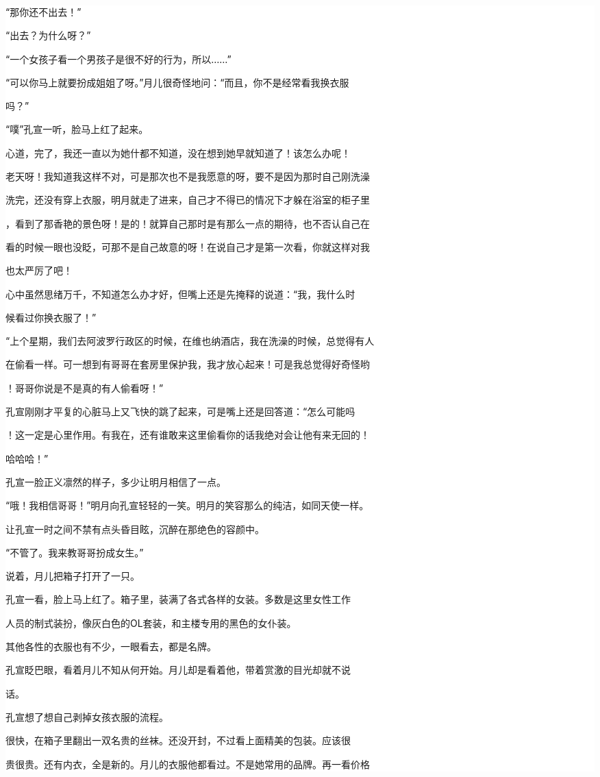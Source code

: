 “那你还不出去！”

“出去？为什么呀？”

“一个女孩子看一个男孩子是很不好的行为，所以……”

“可以你马上就要扮成姐姐了呀。”月儿很奇怪地问：“而且，你不是经常看我换衣服

吗？”

“噗”孔宣一听，脸马上红了起来。

心道，完了，我还一直以为她什都不知道，没在想到她早就知道了！该怎么办呢！

老天呀！我知道我这样不对，可是那次也不是我愿意的呀，要不是因为那时自己刚洗澡

洗完，还没有穿上衣服，明月就走了进来，自己才不得已的情况下才躲在浴室的柜子里

，看到了那香艳的景色呀！是的！就算自己那时是有那么一点的期待，也不否认自己在

看的时候一眼也没眨，可那不是自己故意的呀！在说自己才是第一次看，你就这样对我

也太严厉了吧！

心中虽然思绪万千，不知道怎么办才好，但嘴上还是先掩释的说道：“我，我什么时

候看过你换衣服了！”

“上个星期，我们去阿波罗行政区的时候，在维也纳酒店，我在洗澡的时候，总觉得有人

在偷看一样。可一想到有哥哥在套房里保护我，我才放心起来！可是我总觉得好奇怪哟

！哥哥你说是不是真的有人偷看呀！”

孔宣刚刚才平复的心脏马上又飞快的跳了起来，可是嘴上还是回答道：“怎么可能吗

！这一定是心里作用。有我在，还有谁敢来这里偷看你的话我绝对会让他有来无回的！

哈哈哈！”

孔宣一脸正义凛然的样子，多少让明月相信了一点。

“哦！我相信哥哥！”明月向孔宣轻轻的一笑。明月的笑容那么的纯洁，如同天使一样。

让孔宣一时之间不禁有点头昏目眩，沉醉在那绝色的容颜中。

“不管了。我来教哥哥扮成女生。”

说着，月儿把箱子打开了一只。

孔宣一看，脸上马上红了。箱子里，装满了各式各样的女装。多数是这里女性工作

人员的制式装扮，像灰白色的OL套装，和主楼专用的黑色的女仆装。

其他各性的衣服也有不少，一眼看去，都是名牌。

孔宣眨巴眼，看着月儿不知从何开始。月儿却是看着他，带着赏激的目光却就不说

话。

孔宣想了想自己剥掉女孩衣服的流程。

很快，在箱子里翻出一双名贵的丝袜。还没开封，不过看上面精美的包装。应该很

贵很贵。还有内衣，全是新的。月儿的衣服他都看过。不是她常用的品牌。再一看价格
